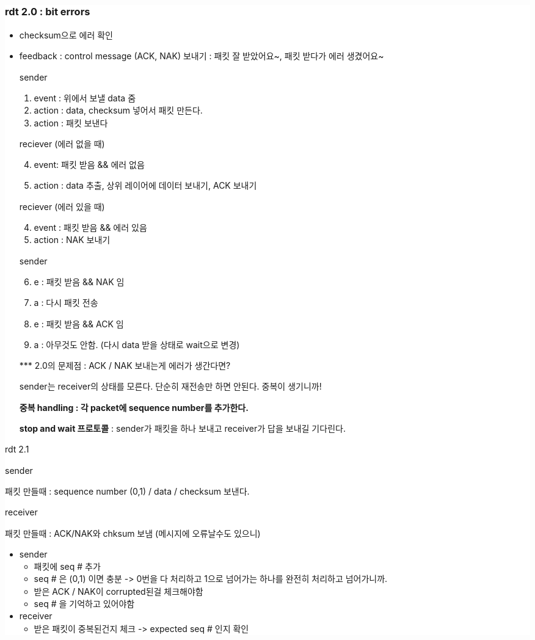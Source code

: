 ### rdt 2.0 : bit errors

- checksum으로 에러 확인

- feedback : control message (ACK, NAK) 보내기 : 패킷 잘 받았어요~, 패킷 받다가 에러 생겼어요~

  sender 

  1. event : 위에서 보낼 data 줌
  2. action : data, checksum 넣어서 패킷 만든다.
  3. action : 패킷 보낸다

  reciever (에러 없을 때)

  4. event: 패킷 받음 && 에러 없음

  5. action : data 추출, 상위 레이어에 데이터 보내기, ACK 보내기

     

  reciever (에러 있을 때)

  4. event : 패킷 받음 && 에러 있음 
  5. action : NAK 보내기

  sender

  6. e : 패킷 받음 && NAK 임
  7. a : 다시 패킷 전송

  

  6. e : 패킷 받음 && ACK 임
  7. a : 아무것도 안함. (다시 data 받을 상태로 wait으로 변경)

  

  *** 2.0의 문제점 : ACK / NAK 보내는게 에러가 생간다면?

  sender는 receiver의 상태를 모른다. 단순히 재전송만 하면 안된다. 중복이 생기니까!

  **중복 handling : 각 packet에 sequence number를 추가한다.**

  

  **stop and wait 프로토콜** : sender가 패킷을 하나 보내고 receiver가 답을 보내길 기다린다.



rdt 2.1 

sender

패킷 만들때 : sequence number (0,1) / data / checksum 보낸다.

receiver

패킷 만들때 : ACK/NAK와 chksum 보냄 (메시지에 오류날수도 있으니)



- sender
  - 패킷에 seq #  추가
  - seq # 은 (0,1) 이면 충분 -> 0번을 다 처리하고 1으로 넘어가는 하나를 완전히 처리하고 넘어가니까.
  - 받은 ACK / NAK이 corrupted된걸 체크해야함
  - seq # 을 기억하고 있어야함
- receiver
  - 받은 패킷이 중복된건지 체크 -> expected seq # 인지 확인
